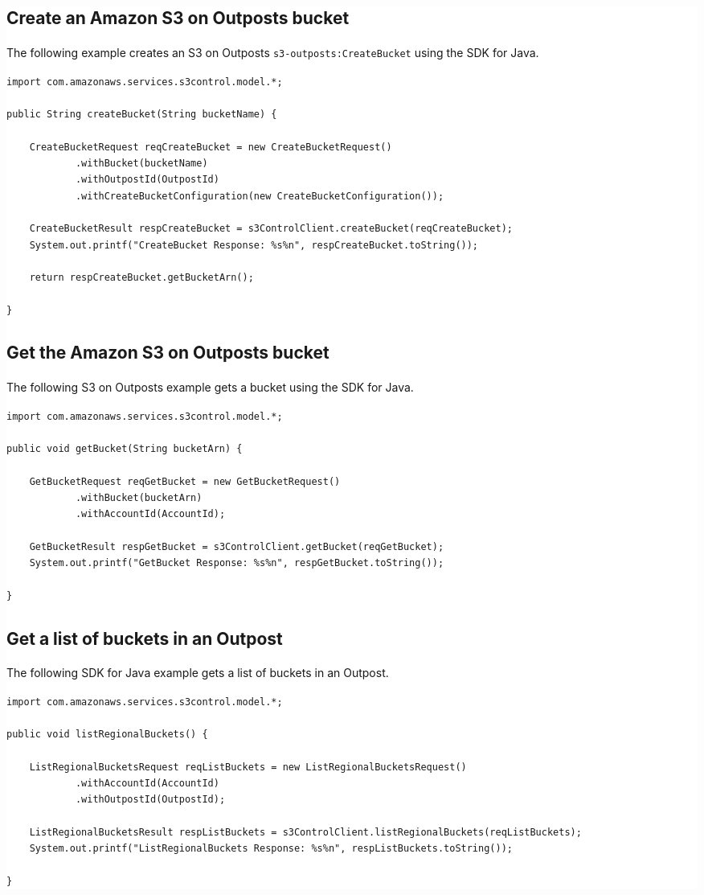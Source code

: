 ## Create an Amazon S3 on Outposts bucket<a name="S3OutpostsCreateBucketJava"></a>

The following example creates an S3 on Outposts `s3-outposts:CreateBucket` using the SDK for Java\. 

```
import com.amazonaws.services.s3control.model.*;

public String createBucket(String bucketName) {

    CreateBucketRequest reqCreateBucket = new CreateBucketRequest()
            .withBucket(bucketName)
            .withOutpostId(OutpostId)
            .withCreateBucketConfiguration(new CreateBucketConfiguration());

    CreateBucketResult respCreateBucket = s3ControlClient.createBucket(reqCreateBucket);
    System.out.printf("CreateBucket Response: %s%n", respCreateBucket.toString());

    return respCreateBucket.getBucketArn();

}
```

## Get the Amazon S3 on Outposts bucket<a name="S3OutpostsGetBucketJava"></a>

The following S3 on Outposts example gets a bucket using the SDK for Java\. 

```
import com.amazonaws.services.s3control.model.*;

public void getBucket(String bucketArn) {

    GetBucketRequest reqGetBucket = new GetBucketRequest()
            .withBucket(bucketArn)
            .withAccountId(AccountId);

    GetBucketResult respGetBucket = s3ControlClient.getBucket(reqGetBucket);
    System.out.printf("GetBucket Response: %s%n", respGetBucket.toString());

}
```

## Get a list of buckets in an Outpost<a name="S3OutpostsListRegionalBucketJava"></a>

The following SDK for Java example gets a list of buckets in an Outpost\. 

```
import com.amazonaws.services.s3control.model.*;

public void listRegionalBuckets() {

    ListRegionalBucketsRequest reqListBuckets = new ListRegionalBucketsRequest()
            .withAccountId(AccountId)
            .withOutpostId(OutpostId);

    ListRegionalBucketsResult respListBuckets = s3ControlClient.listRegionalBuckets(reqListBuckets);
    System.out.printf("ListRegionalBuckets Response: %s%n", respListBuckets.toString());

}
```
